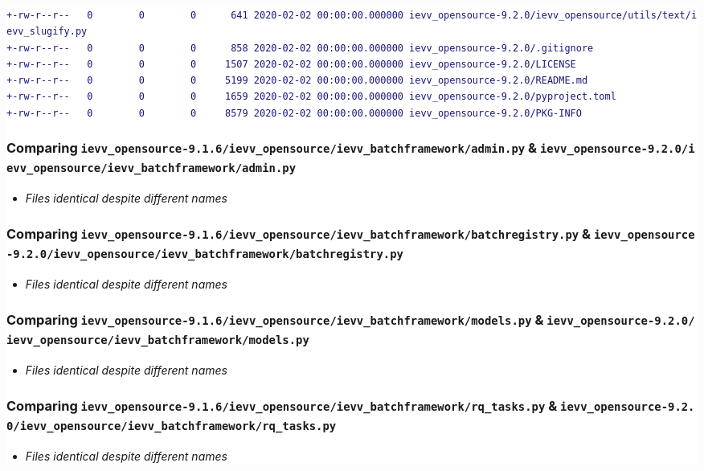 ```diff
+-rw-r--r--   0        0        0      641 2020-02-02 00:00:00.000000 ievv_opensource-9.2.0/ievv_opensource/utils/text/ievv_slugify.py
+-rw-r--r--   0        0        0      858 2020-02-02 00:00:00.000000 ievv_opensource-9.2.0/.gitignore
+-rw-r--r--   0        0        0     1507 2020-02-02 00:00:00.000000 ievv_opensource-9.2.0/LICENSE
+-rw-r--r--   0        0        0     5199 2020-02-02 00:00:00.000000 ievv_opensource-9.2.0/README.md
+-rw-r--r--   0        0        0     1659 2020-02-02 00:00:00.000000 ievv_opensource-9.2.0/pyproject.toml
+-rw-r--r--   0        0        0     8579 2020-02-02 00:00:00.000000 ievv_opensource-9.2.0/PKG-INFO
```

### Comparing `ievv_opensource-9.1.6/ievv_opensource/ievv_batchframework/admin.py` & `ievv_opensource-9.2.0/ievv_opensource/ievv_batchframework/admin.py`

 * *Files identical despite different names*

### Comparing `ievv_opensource-9.1.6/ievv_opensource/ievv_batchframework/batchregistry.py` & `ievv_opensource-9.2.0/ievv_opensource/ievv_batchframework/batchregistry.py`

 * *Files identical despite different names*

### Comparing `ievv_opensource-9.1.6/ievv_opensource/ievv_batchframework/models.py` & `ievv_opensource-9.2.0/ievv_opensource/ievv_batchframework/models.py`

 * *Files identical despite different names*

### Comparing `ievv_opensource-9.1.6/ievv_opensource/ievv_batchframework/rq_tasks.py` & `ievv_opensource-9.2.0/ievv_opensource/ievv_batchframework/rq_tasks.py`

 * *Files identical despite different names*

